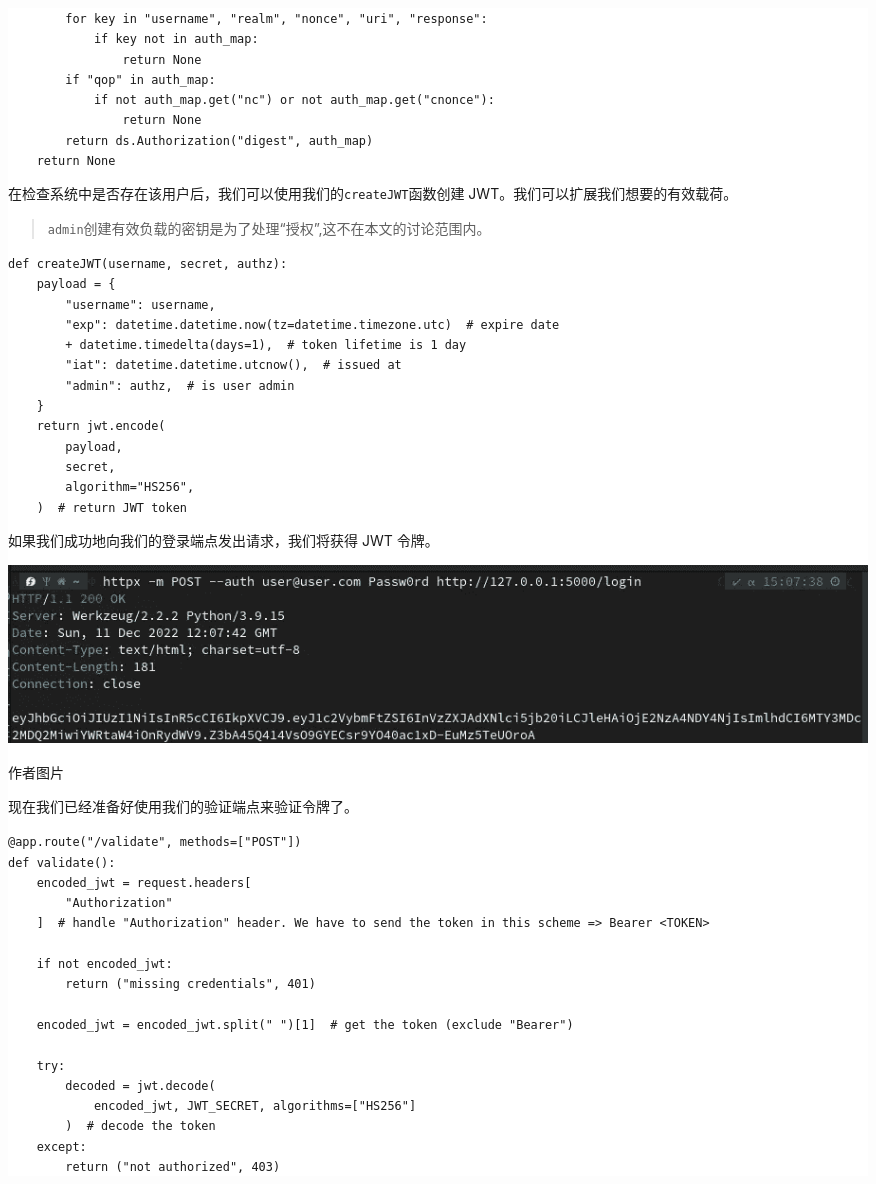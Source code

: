```
        for key in "username", "realm", "nonce", "uri", "response":
            if key not in auth_map:
                return None
        if "qop" in auth_map:
            if not auth_map.get("nc") or not auth_map.get("cnonce"):
                return None
        return ds.Authorization("digest", auth_map)
    return None
```

在检查系统中是否存在该用户后，我们可以使用我们的`createJWT`函数创建 JWT。我们可以扩展我们想要的有效载荷。

> `admin`创建有效负载的密钥是为了处理“授权”,这不在本文的讨论范围内。

```
def createJWT(username, secret, authz):
    payload = {
        "username": username,
        "exp": datetime.datetime.now(tz=datetime.timezone.utc)  # expire date
        + datetime.timedelta(days=1),  # token lifetime is 1 day
        "iat": datetime.datetime.utcnow(),  # issued at
        "admin": authz,  # is user admin
    }
    return jwt.encode(
        payload,
        secret,
        algorithm="HS256",
    )  # return JWT token
```

如果我们成功地向我们的登录端点发出请求，我们将获得 JWT 令牌。

![](img/e5f42b63a51cd7b7991c5a85c6fd6cb0.png)

作者图片

现在我们已经准备好使用我们的验证端点来验证令牌了。

```
@app.route("/validate", methods=["POST"])
def validate():
    encoded_jwt = request.headers[
        "Authorization"
    ]  # handle "Authorization" header. We have to send the token in this scheme => Bearer <TOKEN>

    if not encoded_jwt:
        return ("missing credentials", 401)

    encoded_jwt = encoded_jwt.split(" ")[1]  # get the token (exclude "Bearer")

    try:
        decoded = jwt.decode(
            encoded_jwt, JWT_SECRET, algorithms=["HS256"]
        )  # decode the token
    except:
        return ("not authorized", 403)

```